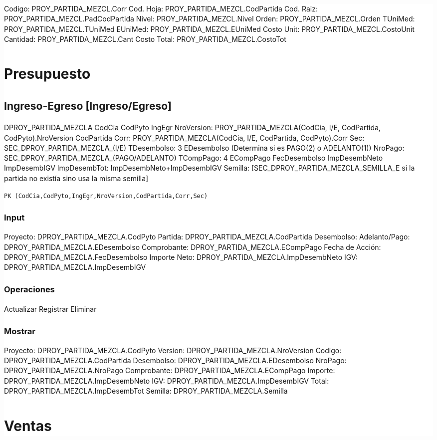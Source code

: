 Codigo: PROY_PARTIDA_MEZCL.Corr
Cod. Hoja: PROY_PARTIDA_MEZCL.CodPartida
Cod. Raiz: PROY_PARTIDA_MEZCL.PadCodPartida
Nivel: PROY_PARTIDA_MEZCL.Nivel
Orden: PROY_PARTIDA_MEZCL.Orden
TUniMed: PROY_PARTIDA_MEZCL.TUniMed
EUniMed: PROY_PARTIDA_MEZCL.EUniMed
Costo Unit: PROY_PARTIDA_MEZCL.CostoUnit
Cantidad: PROY_PARTIDA_MEZCL.Cant
Costo Total: PROY_PARTIDA_MEZCL.CostoTot
# Presupuesto
## Ingreso-Egreso [Ingreso/Egreso]

DPROY_PARTIDA_MEZCLA
	CodCia
	CodPyto
	IngEgr
	NroVersion: PROY_PARTIDA_MEZCLA(CodCia, I/E, CodPartida, CodPyto).NroVersion
	CodPartida
	Corr: PROY_PARTIDA_MEZCLA(CodCia, I/E, CodPartida, CodPyto).Corr
	Sec: SEC_DPROY_PARTIDA_MEZCLA_(I/E)
	TDesembolso: 3
	EDesembolso (Determina si es PAGO(2) o ADELANTO(1))
	NroPago: SEC_DPROY_PARTIDA_MEZCLA_(PAGO/ADELANTO)
	TCompPago: 4
	ECompPago
	FecDesembolso
	ImpDesembNeto
	ImpDesembIGV
	ImpDesembTot: ImpDesembNeto+ImpDesembIGV
	Semilla: [SEC_DPROY_PARTIDA_MEZCLA_SEMILLA_E si la partida no existía sino usa la misma semilla]
	
	PK (CodCia,CodPyto,IngEgr,NroVersion,CodPartida,Corr,Sec)  
### Input
Proyecto: DPROY_PARTIDA_MEZCLA.CodPyto
Partida: DPROY_PARTIDA_MEZCLA.CodPartida
Desembolso: Adelanto/Pago: DPROY_PARTIDA_MEZCLA.EDesembolso
Comprobante: DPROY_PARTIDA_MEZCLA.ECompPago
Fecha de Acción: DPROY_PARTIDA_MEZCLA.FecDesembolso
Importe Neto: DPROY_PARTIDA_MEZCLA.ImpDesembNeto
IGV: DPROY_PARTIDA_MEZCLA.ImpDesembIGV
### Operaciones
Actualizar
Registrar
Eliminar
### Mostrar

Proyecto: DPROY_PARTIDA_MEZCLA.CodPyto
Version: DPROY_PARTIDA_MEZCLA.NroVersion
Codigo: DPROY_PARTIDA_MEZCLA.CodPartida
Desembolso: DPROY_PARTIDA_MEZCLA.EDesembolso
NroPago: DPROY_PARTIDA_MEZCLA.NroPago
Comprobante: DPROY_PARTIDA_MEZCLA.ECompPago
Importe: DPROY_PARTIDA_MEZCLA.ImpDesembNeto
IGV: DPROY_PARTIDA_MEZCLA.ImpDesembIGV
Total: DPROY_PARTIDA_MEZCLA.ImpDesembTot
Semilla: DPROY_PARTIDA_MEZCLA.Semilla
# Ventas